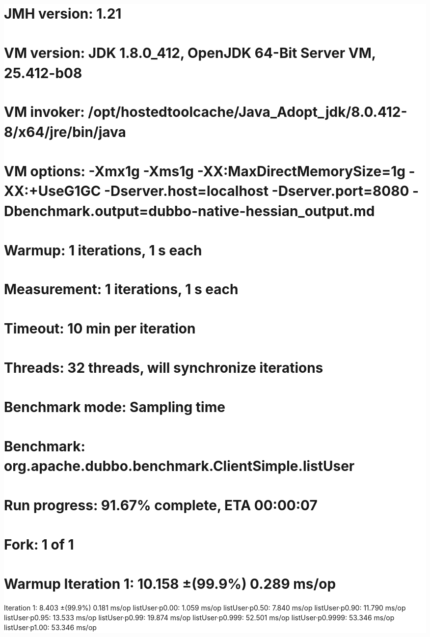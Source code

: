 
# JMH version: 1.21
# VM version: JDK 1.8.0_412, OpenJDK 64-Bit Server VM, 25.412-b08
# VM invoker: /opt/hostedtoolcache/Java_Adopt_jdk/8.0.412-8/x64/jre/bin/java
# VM options: -Xmx1g -Xms1g -XX:MaxDirectMemorySize=1g -XX:+UseG1GC -Dserver.host=localhost -Dserver.port=8080 -Dbenchmark.output=dubbo-native-hessian_output.md
# Warmup: 1 iterations, 1 s each
# Measurement: 1 iterations, 1 s each
# Timeout: 10 min per iteration
# Threads: 32 threads, will synchronize iterations
# Benchmark mode: Sampling time
# Benchmark: org.apache.dubbo.benchmark.ClientSimple.listUser

# Run progress: 91.67% complete, ETA 00:00:07
# Fork: 1 of 1
# Warmup Iteration   1: 10.158 ±(99.9%) 0.289 ms/op
Iteration   1: 8.403 ±(99.9%) 0.181 ms/op
                 listUser·p0.00:   1.059 ms/op
                 listUser·p0.50:   7.840 ms/op
                 listUser·p0.90:   11.790 ms/op
                 listUser·p0.95:   13.533 ms/op
                 listUser·p0.99:   19.874 ms/op
                 listUser·p0.999:  52.501 ms/op
                 listUser·p0.9999: 53.346 ms/op
                 listUser·p1.00:   53.346 ms/op


